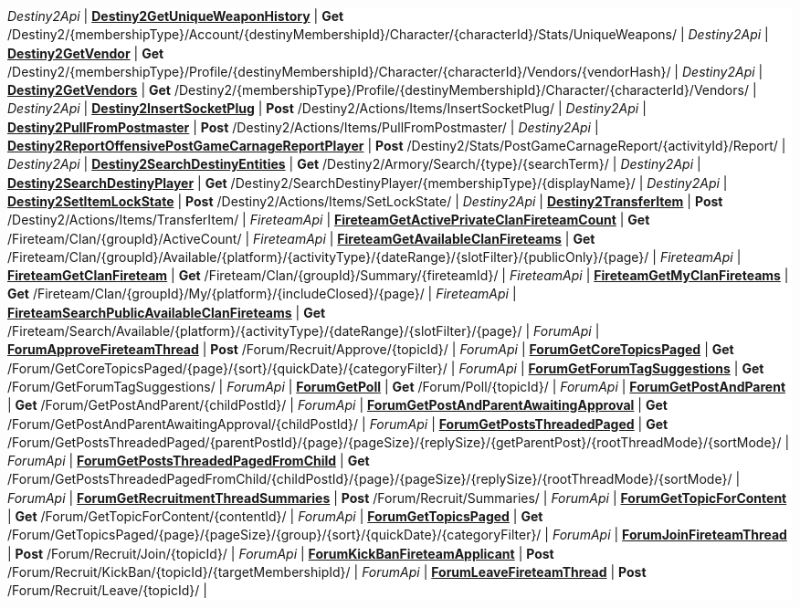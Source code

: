 *Destiny2Api* | [**Destiny2GetUniqueWeaponHistory**](docs/Destiny2Api.md#destiny2getuniqueweaponhistory) | **Get** /Destiny2/{membershipType}/Account/{destinyMembershipId}/Character/{characterId}/Stats/UniqueWeapons/ | 
*Destiny2Api* | [**Destiny2GetVendor**](docs/Destiny2Api.md#destiny2getvendor) | **Get** /Destiny2/{membershipType}/Profile/{destinyMembershipId}/Character/{characterId}/Vendors/{vendorHash}/ | 
*Destiny2Api* | [**Destiny2GetVendors**](docs/Destiny2Api.md#destiny2getvendors) | **Get** /Destiny2/{membershipType}/Profile/{destinyMembershipId}/Character/{characterId}/Vendors/ | 
*Destiny2Api* | [**Destiny2InsertSocketPlug**](docs/Destiny2Api.md#destiny2insertsocketplug) | **Post** /Destiny2/Actions/Items/InsertSocketPlug/ | 
*Destiny2Api* | [**Destiny2PullFromPostmaster**](docs/Destiny2Api.md#destiny2pullfrompostmaster) | **Post** /Destiny2/Actions/Items/PullFromPostmaster/ | 
*Destiny2Api* | [**Destiny2ReportOffensivePostGameCarnageReportPlayer**](docs/Destiny2Api.md#destiny2reportoffensivepostgamecarnagereportplayer) | **Post** /Destiny2/Stats/PostGameCarnageReport/{activityId}/Report/ | 
*Destiny2Api* | [**Destiny2SearchDestinyEntities**](docs/Destiny2Api.md#destiny2searchdestinyentities) | **Get** /Destiny2/Armory/Search/{type}/{searchTerm}/ | 
*Destiny2Api* | [**Destiny2SearchDestinyPlayer**](docs/Destiny2Api.md#destiny2searchdestinyplayer) | **Get** /Destiny2/SearchDestinyPlayer/{membershipType}/{displayName}/ | 
*Destiny2Api* | [**Destiny2SetItemLockState**](docs/Destiny2Api.md#destiny2setitemlockstate) | **Post** /Destiny2/Actions/Items/SetLockState/ | 
*Destiny2Api* | [**Destiny2TransferItem**](docs/Destiny2Api.md#destiny2transferitem) | **Post** /Destiny2/Actions/Items/TransferItem/ | 
*FireteamApi* | [**FireteamGetActivePrivateClanFireteamCount**](docs/FireteamApi.md#fireteamgetactiveprivateclanfireteamcount) | **Get** /Fireteam/Clan/{groupId}/ActiveCount/ | 
*FireteamApi* | [**FireteamGetAvailableClanFireteams**](docs/FireteamApi.md#fireteamgetavailableclanfireteams) | **Get** /Fireteam/Clan/{groupId}/Available/{platform}/{activityType}/{dateRange}/{slotFilter}/{publicOnly}/{page}/ | 
*FireteamApi* | [**FireteamGetClanFireteam**](docs/FireteamApi.md#fireteamgetclanfireteam) | **Get** /Fireteam/Clan/{groupId}/Summary/{fireteamId}/ | 
*FireteamApi* | [**FireteamGetMyClanFireteams**](docs/FireteamApi.md#fireteamgetmyclanfireteams) | **Get** /Fireteam/Clan/{groupId}/My/{platform}/{includeClosed}/{page}/ | 
*FireteamApi* | [**FireteamSearchPublicAvailableClanFireteams**](docs/FireteamApi.md#fireteamsearchpublicavailableclanfireteams) | **Get** /Fireteam/Search/Available/{platform}/{activityType}/{dateRange}/{slotFilter}/{page}/ | 
*ForumApi* | [**ForumApproveFireteamThread**](docs/ForumApi.md#forumapprovefireteamthread) | **Post** /Forum/Recruit/Approve/{topicId}/ | 
*ForumApi* | [**ForumGetCoreTopicsPaged**](docs/ForumApi.md#forumgetcoretopicspaged) | **Get** /Forum/GetCoreTopicsPaged/{page}/{sort}/{quickDate}/{categoryFilter}/ | 
*ForumApi* | [**ForumGetForumTagSuggestions**](docs/ForumApi.md#forumgetforumtagsuggestions) | **Get** /Forum/GetForumTagSuggestions/ | 
*ForumApi* | [**ForumGetPoll**](docs/ForumApi.md#forumgetpoll) | **Get** /Forum/Poll/{topicId}/ | 
*ForumApi* | [**ForumGetPostAndParent**](docs/ForumApi.md#forumgetpostandparent) | **Get** /Forum/GetPostAndParent/{childPostId}/ | 
*ForumApi* | [**ForumGetPostAndParentAwaitingApproval**](docs/ForumApi.md#forumgetpostandparentawaitingapproval) | **Get** /Forum/GetPostAndParentAwaitingApproval/{childPostId}/ | 
*ForumApi* | [**ForumGetPostsThreadedPaged**](docs/ForumApi.md#forumgetpoststhreadedpaged) | **Get** /Forum/GetPostsThreadedPaged/{parentPostId}/{page}/{pageSize}/{replySize}/{getParentPost}/{rootThreadMode}/{sortMode}/ | 
*ForumApi* | [**ForumGetPostsThreadedPagedFromChild**](docs/ForumApi.md#forumgetpoststhreadedpagedfromchild) | **Get** /Forum/GetPostsThreadedPagedFromChild/{childPostId}/{page}/{pageSize}/{replySize}/{rootThreadMode}/{sortMode}/ | 
*ForumApi* | [**ForumGetRecruitmentThreadSummaries**](docs/ForumApi.md#forumgetrecruitmentthreadsummaries) | **Post** /Forum/Recruit/Summaries/ | 
*ForumApi* | [**ForumGetTopicForContent**](docs/ForumApi.md#forumgettopicforcontent) | **Get** /Forum/GetTopicForContent/{contentId}/ | 
*ForumApi* | [**ForumGetTopicsPaged**](docs/ForumApi.md#forumgettopicspaged) | **Get** /Forum/GetTopicsPaged/{page}/{pageSize}/{group}/{sort}/{quickDate}/{categoryFilter}/ | 
*ForumApi* | [**ForumJoinFireteamThread**](docs/ForumApi.md#forumjoinfireteamthread) | **Post** /Forum/Recruit/Join/{topicId}/ | 
*ForumApi* | [**ForumKickBanFireteamApplicant**](docs/ForumApi.md#forumkickbanfireteamapplicant) | **Post** /Forum/Recruit/KickBan/{topicId}/{targetMembershipId}/ | 
*ForumApi* | [**ForumLeaveFireteamThread**](docs/ForumApi.md#forumleavefireteamthread) | **Post** /Forum/Recruit/Leave/{topicId}/ | 